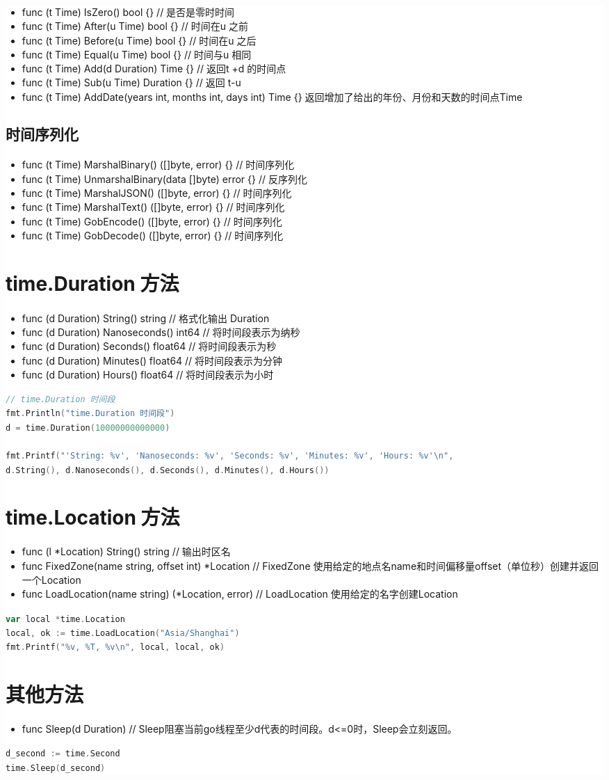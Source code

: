 * func (t Time) IsZero() bool {} // 是否是零时时间
* func (t Time) After(u Time) bool {} // 时间在u 之前
* func (t Time) Before(u Time) bool {} // 时间在u 之后
* func (t Time) Equal(u Time) bool {} // 时间与u 相同
* func (t Time) Add(d Duration) Time {} // 返回t +d 的时间点
* func (t Time) Sub(u Time) Duration {} // 返回 t-u
* func (t Time) AddDate(years int, months int, days int) Time {} 返回增加了给出的年份、月份和天数的时间点Time

## 时间序列化

* func (t Time) MarshalBinary() ([]byte, error) {} // 时间序列化
* func (t Time) UnmarshalBinary(data []byte) error {} // 反序列化
* func (t Time) MarshalJSON() ([]byte, error) {} // 时间序列化
* func (t Time) MarshalText() ([]byte, error) {} // 时间序列化
* func (t Time) GobEncode() ([]byte, error) {} // 时间序列化
* func (t Time) GobDecode() ([]byte, error) {} // 时间序列化


# time.Duration 方法

* func (d Duration) String() string // 格式化输出 Duration
* func (d Duration) Nanoseconds() int64 // 将时间段表示为纳秒
* func (d Duration) Seconds() float64 // 将时间段表示为秒
* func (d Duration) Minutes() float64 // 将时间段表示为分钟
* func (d Duration) Hours() float64 // 将时间段表示为小时

```go
// time.Duration 时间段
fmt.Println("time.Duration 时间段")
d = time.Duration(10000000000000)
 
fmt.Printf("'String: %v', 'Nanoseconds: %v', 'Seconds: %v', 'Minutes: %v', 'Hours: %v'\n", 
d.String(), d.Nanoseconds(), d.Seconds(), d.Minutes(), d.Hours())
```

# time.Location 方法

* func (l *Location) String() string // 输出时区名
* func FixedZone(name string, offset int) *Location // FixedZone 使用给定的地点名name和时间偏移量offset（单位秒）创建并返回一个Location
* func LoadLocation(name string) (*Location, error) // LoadLocation 使用给定的名字创建Location

```go
var local *time.Location
local, ok := time.LoadLocation("Asia/Shanghai")
fmt.Printf("%v, %T, %v\n", local, local, ok)
```

# 其他方法

* func Sleep(d Duration) // Sleep阻塞当前go线程至少d代表的时间段。d<=0时，Sleep会立刻返回。

```go
d_second := time.Second
time.Sleep(d_second)
```


